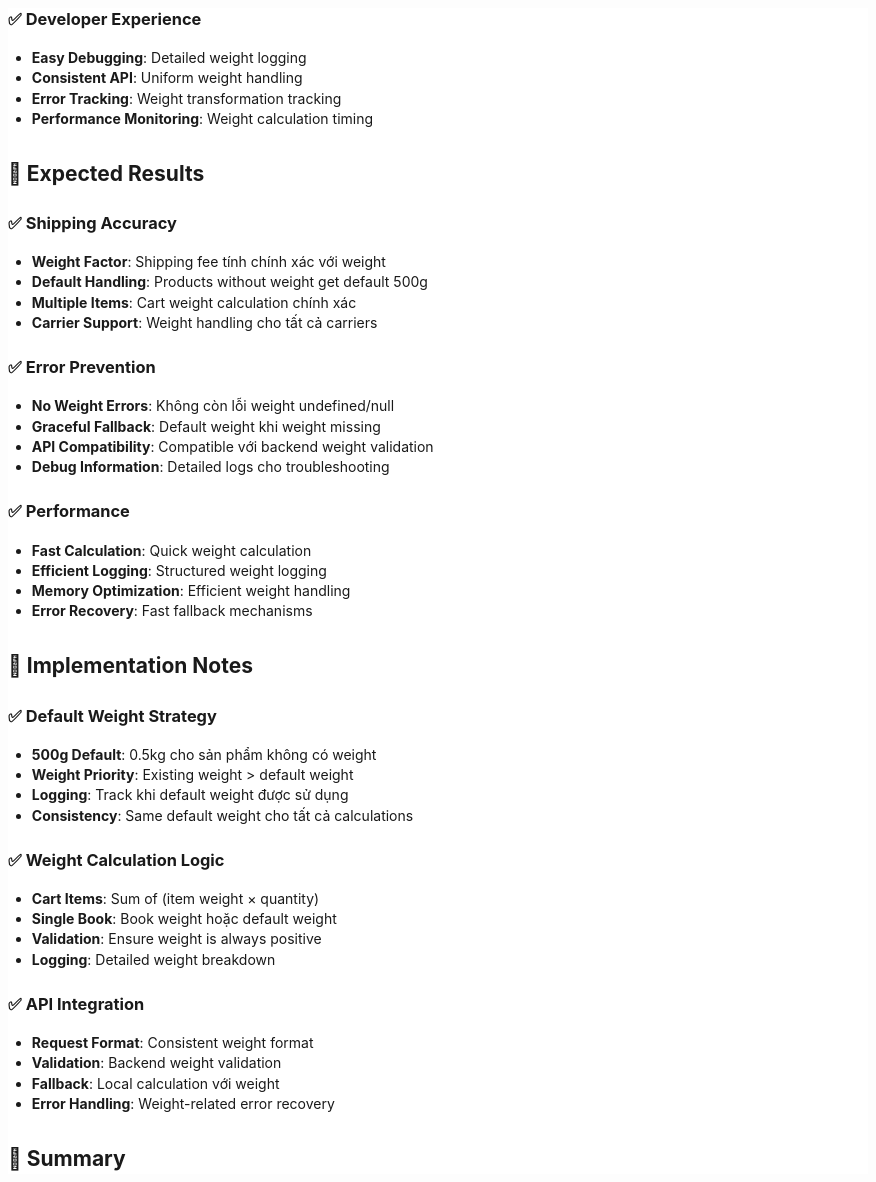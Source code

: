 ### **✅ Developer Experience**
- **Easy Debugging**: Detailed weight logging
- **Consistent API**: Uniform weight handling
- **Error Tracking**: Weight transformation tracking
- **Performance Monitoring**: Weight calculation timing

## 🎯 **Expected Results**

### **✅ Shipping Accuracy**
- **Weight Factor**: Shipping fee tính chính xác với weight
- **Default Handling**: Products without weight get default 500g
- **Multiple Items**: Cart weight calculation chính xác
- **Carrier Support**: Weight handling cho tất cả carriers

### **✅ Error Prevention**
- **No Weight Errors**: Không còn lỗi weight undefined/null
- **Graceful Fallback**: Default weight khi weight missing
- **API Compatibility**: Compatible với backend weight validation
- **Debug Information**: Detailed logs cho troubleshooting

### **✅ Performance**
- **Fast Calculation**: Quick weight calculation
- **Efficient Logging**: Structured weight logging
- **Memory Optimization**: Efficient weight handling
- **Error Recovery**: Fast fallback mechanisms

## 📝 **Implementation Notes**

### **✅ Default Weight Strategy**
- **500g Default**: 0.5kg cho sản phẩm không có weight
- **Weight Priority**: Existing weight > default weight
- **Logging**: Track khi default weight được sử dụng
- **Consistency**: Same default weight cho tất cả calculations

### **✅ Weight Calculation Logic**
- **Cart Items**: Sum of (item weight × quantity)
- **Single Book**: Book weight hoặc default weight
- **Validation**: Ensure weight is always positive
- **Logging**: Detailed weight breakdown

### **✅ API Integration**
- **Request Format**: Consistent weight format
- **Validation**: Backend weight validation
- **Fallback**: Local calculation với weight
- **Error Handling**: Weight-related error recovery

## 🎉 **Summary**
